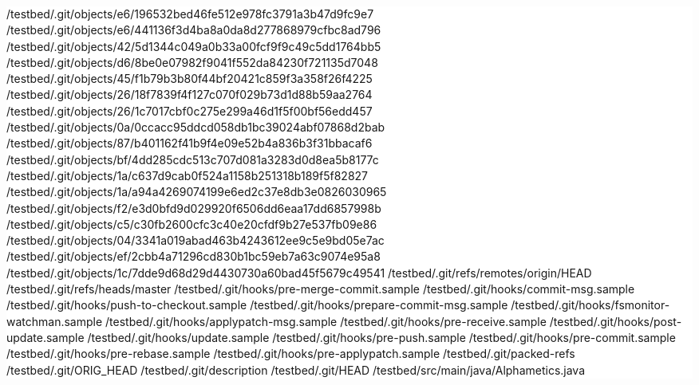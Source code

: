 /testbed/.git/objects/e6/196532bed46fe512e978fc3791a3b47d9fc9e7
/testbed/.git/objects/e6/441136f3d4ba8a0da8d277868979cfbc8ad796
/testbed/.git/objects/42/5d1344c049a0b33a00fcf9f9c49c5dd1764bb5
/testbed/.git/objects/d6/8be0e07982f9041f552da84230f721135d7048
/testbed/.git/objects/45/f1b79b3b80f44bf20421c859f3a358f26f4225
/testbed/.git/objects/26/18f7839f4f127c070f029b73d1d88b59aa2764
/testbed/.git/objects/26/1c7017cbf0c275e299a46d1f5f00bf56edd457
/testbed/.git/objects/0a/0ccacc95ddcd058db1bc39024abf07868d2bab
/testbed/.git/objects/87/b401162f41b9f4e09e52b4a836b3f31bbacaf6
/testbed/.git/objects/bf/4dd285cdc513c707d081a3283d0d8ea5b8177c
/testbed/.git/objects/1a/c637d9cab0f524a1158b251318b189f5f82827
/testbed/.git/objects/1a/a94a4269074199e6ed2c37e8db3e0826030965
/testbed/.git/objects/f2/e3d0bfd9d029920f6506dd6eaa17dd6857998b
/testbed/.git/objects/c5/c30fb2600cfc3c40e20cfdf9b27e537fb09e86
/testbed/.git/objects/04/3341a019abad463b4243612ee9c5e9bd05e7ac
/testbed/.git/objects/ef/2cbb4a71296cd830b1bc59eb7a63c9074e95a8
/testbed/.git/objects/1c/7dde9d68d29d4430730a60bad45f5679c49541
/testbed/.git/refs/remotes/origin/HEAD
/testbed/.git/refs/heads/master
/testbed/.git/hooks/pre-merge-commit.sample
/testbed/.git/hooks/commit-msg.sample
/testbed/.git/hooks/push-to-checkout.sample
/testbed/.git/hooks/prepare-commit-msg.sample
/testbed/.git/hooks/fsmonitor-watchman.sample
/testbed/.git/hooks/applypatch-msg.sample
/testbed/.git/hooks/pre-receive.sample
/testbed/.git/hooks/post-update.sample
/testbed/.git/hooks/update.sample
/testbed/.git/hooks/pre-push.sample
/testbed/.git/hooks/pre-commit.sample
/testbed/.git/hooks/pre-rebase.sample
/testbed/.git/hooks/pre-applypatch.sample
/testbed/.git/packed-refs
/testbed/.git/ORIG_HEAD
/testbed/.git/description
/testbed/.git/HEAD
/testbed/src/main/java/Alphametics.java
